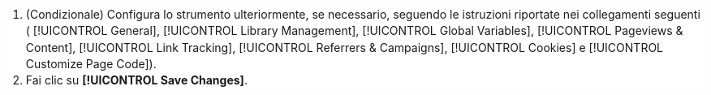  </tbody> 
</table>

1. (Condizionale) Configura lo strumento ulteriormente, se necessario, seguendo le istruzioni riportate nei collegamenti seguenti ( [!UICONTROL General], [!UICONTROL Library Management], [!UICONTROL Global Variables], [!UICONTROL Pageviews & Content], [!UICONTROL Link Tracking], [!UICONTROL Referrers & Campaigns], [!UICONTROL Cookies] e [!UICONTROL Customize Page Code]).
1. Fai clic su **[!UICONTROL Save Changes]**.
